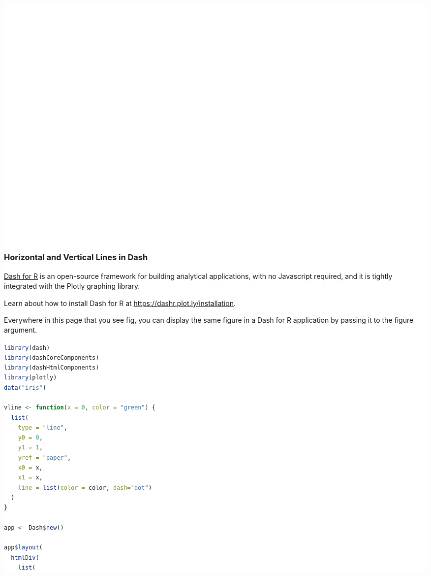 <div id="htmlwidget-a6d5a72cac2ee0fefdf5" style="width:672px;height:480px;" class="plotly html-widget"></div>
<script type="application/json" data-for="htmlwidget-a6d5a72cac2ee0fefdf5">{"x":{"visdat":{"2f564a728ec5":["function () ","plotlyVisDat"]},"cur_data":"2f564a728ec5","attrs":{"2f564a728ec5":{"x":{},"y":{},"mode":"markers","alpha_stroke":1,"sizes":[10,100],"spans":[1,20],"type":"scatter"}},"layout":{"margin":{"b":40,"l":60,"t":25,"r":10},"plot_bgcolor":"#e5ecf6","shapes":[{"type":"line","y0":0,"y1":1,"yref":"paper","x0":2.5,"x1":2.5,"line":{"color":"green","dash":"dot"}},{"type":"rect","fillcolor":"red","line":{"color":"red"},"opacity":0.2,"y0":0.9,"y1":2.6,"x0":0.5,"x1":7.5}],"xaxis":{"domain":[0,1],"automargin":true,"title":"Petal.Length"},"yaxis":{"domain":[0,1],"automargin":true,"title":"Petal.Width"},"hovermode":"closest","showlegend":false},"source":"A","config":{"modeBarButtonsToAdd":["hoverclosest","hovercompare"],"showSendToCloud":false},"data":[{"x":[1.4,1.4,1.3,1.5,1.4,1.7,1.4,1.5,1.4,1.5,1.5,1.6,1.4,1.1,1.2,1.5,1.3,1.4,1.7,1.5,1.7,1.5,1,1.7,1.9,1.6,1.6,1.5,1.4,1.6,1.6,1.5,1.5,1.4,1.5,1.2,1.3,1.4,1.3,1.5,1.3,1.3,1.3,1.6,1.9,1.4,1.6,1.4,1.5,1.4,4.7,4.5,4.9,4,4.6,4.5,4.7,3.3,4.6,3.9,3.5,4.2,4,4.7,3.6,4.4,4.5,4.1,4.5,3.9,4.8,4,4.9,4.7,4.3,4.4,4.8,5,4.5,3.5,3.8,3.7,3.9,5.1,4.5,4.5,4.7,4.4,4.1,4,4.4,4.6,4,3.3,4.2,4.2,4.2,4.3,3,4.1,6,5.1,5.9,5.6,5.8,6.6,4.5,6.3,5.8,6.1,5.1,5.3,5.5,5,5.1,5.3,5.5,6.7,6.9,5,5.7,4.9,6.7,4.9,5.7,6,4.8,4.9,5.6,5.8,6.1,6.4,5.6,5.1,5.6,6.1,5.6,5.5,4.8,5.4,5.6,5.1,5.1,5.9,5.7,5.2,5,5.2,5.4,5.1],"y":[0.2,0.2,0.2,0.2,0.2,0.4,0.3,0.2,0.2,0.1,0.2,0.2,0.1,0.1,0.2,0.4,0.4,0.3,0.3,0.3,0.2,0.4,0.2,0.5,0.2,0.2,0.4,0.2,0.2,0.2,0.2,0.4,0.1,0.2,0.2,0.2,0.2,0.1,0.2,0.2,0.3,0.3,0.2,0.6,0.4,0.3,0.2,0.2,0.2,0.2,1.4,1.5,1.5,1.3,1.5,1.3,1.6,1,1.3,1.4,1,1.5,1,1.4,1.3,1.4,1.5,1,1.5,1.1,1.8,1.3,1.5,1.2,1.3,1.4,1.4,1.7,1.5,1,1.1,1,1.2,1.6,1.5,1.6,1.5,1.3,1.3,1.3,1.2,1.4,1.2,1,1.3,1.2,1.3,1.3,1.1,1.3,2.5,1.9,2.1,1.8,2.2,2.1,1.7,1.8,1.8,2.5,2,1.9,2.1,2,2.4,2.3,1.8,2.2,2.3,1.5,2.3,2,2,1.8,2.1,1.8,1.8,1.8,2.1,1.6,1.9,2,2.2,1.5,1.4,2.3,2.4,1.8,1.8,2.1,2.4,2.3,1.9,2.3,2.5,2.3,1.9,2,2.3,1.8],"mode":"markers","type":"scatter","marker":{"color":"rgba(31,119,180,1)","line":{"color":"rgba(31,119,180,1)"}},"error_y":{"color":"rgba(31,119,180,1)"},"error_x":{"color":"rgba(31,119,180,1)"},"line":{"color":"rgba(31,119,180,1)"},"xaxis":"x","yaxis":"y","frame":null}],"highlight":{"on":"plotly_click","persistent":false,"dynamic":false,"selectize":false,"opacityDim":0.2,"selected":{"opacity":1},"debounce":0},"shinyEvents":["plotly_hover","plotly_click","plotly_selected","plotly_relayout","plotly_brushed","plotly_brushing","plotly_clickannotation","plotly_doubleclick","plotly_deselect","plotly_afterplot","plotly_sunburstclick"],"base_url":"https://plot.ly"},"evals":[],"jsHooks":[]}</script>

### Horizontal and Vertical Lines in Dash

[Dash for R](https://dashr.plotly.com) is an open-source framework for building analytical applications, with no Javascript required, and it is tightly integrated with the Plotly graphing library.

Learn about how to install Dash for R at https://dashr.plot.ly/installation.

Everywhere in this page that you see fig, you can display the same figure in a Dash for R application by passing it to the figure argument.


```r
library(dash)
library(dashCoreComponents)
library(dashHtmlComponents)
library(plotly)
data("iris")

vline <- function(x = 0, color = "green") {
  list(
    type = "line",
    y0 = 0,
    y1 = 1,
    yref = "paper",
    x0 = x,
    x1 = x,
    line = list(color = color, dash="dot")
  )
}

app <- Dash$new()

app$layout(
  htmlDiv(
    list(
```